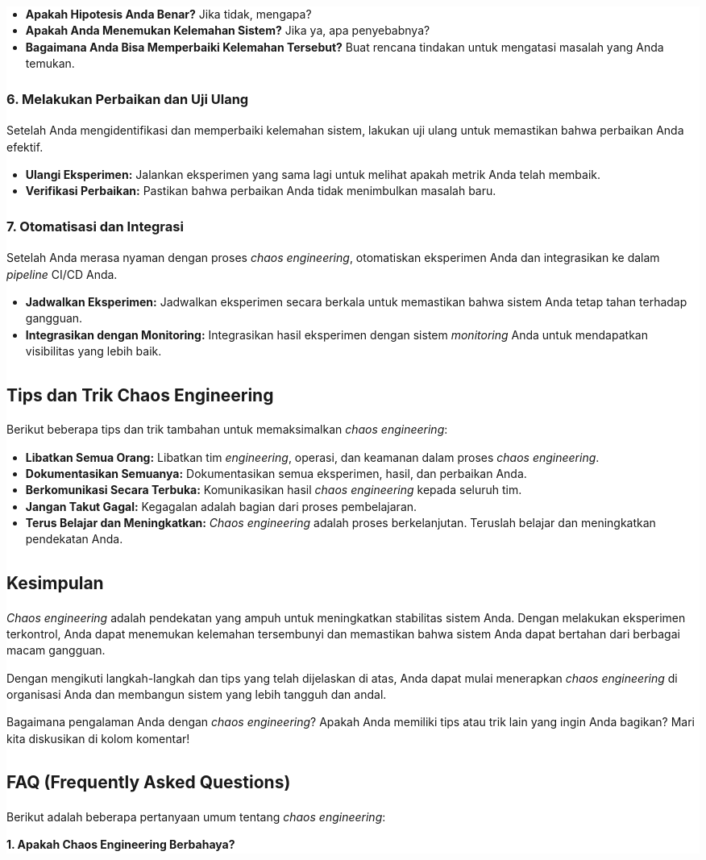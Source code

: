 - **Apakah Hipotesis Anda Benar?** Jika tidak, mengapa?
- **Apakah Anda Menemukan Kelemahan Sistem?** Jika ya, apa penyebabnya?
- **Bagaimana Anda Bisa Memperbaiki Kelemahan Tersebut?** Buat rencana tindakan untuk mengatasi masalah yang Anda temukan.

### 6\. Melakukan Perbaikan dan Uji Ulang

Setelah Anda mengidentifikasi dan memperbaiki kelemahan sistem, lakukan uji ulang untuk memastikan bahwa perbaikan Anda efektif.

- **Ulangi Eksperimen:** Jalankan eksperimen yang sama lagi untuk melihat apakah metrik Anda telah membaik.
- **Verifikasi Perbaikan:** Pastikan bahwa perbaikan Anda tidak menimbulkan masalah baru.

### 7\. Otomatisasi dan Integrasi

Setelah Anda merasa nyaman dengan proses _chaos engineering_, otomatiskan eksperimen Anda dan integrasikan ke dalam _pipeline_ CI/CD Anda.

- **Jadwalkan Eksperimen:** Jadwalkan eksperimen secara berkala untuk memastikan bahwa sistem Anda tetap tahan terhadap gangguan.
- **Integrasikan dengan Monitoring:** Integrasikan hasil eksperimen dengan sistem _monitoring_ Anda untuk mendapatkan visibilitas yang lebih baik.

## Tips dan Trik Chaos Engineering

Berikut beberapa tips dan trik tambahan untuk memaksimalkan _chaos engineering_:

- **Libatkan Semua Orang:** Libatkan tim _engineering_, operasi, dan keamanan dalam proses _chaos engineering_.
- **Dokumentasikan Semuanya:** Dokumentasikan semua eksperimen, hasil, dan perbaikan Anda.
- **Berkomunikasi Secara Terbuka:** Komunikasikan hasil _chaos engineering_ kepada seluruh tim.
- **Jangan Takut Gagal:** Kegagalan adalah bagian dari proses pembelajaran.
- **Terus Belajar dan Meningkatkan:** _Chaos engineering_ adalah proses berkelanjutan. Teruslah belajar dan meningkatkan pendekatan Anda.

## Kesimpulan

_Chaos engineering_ adalah pendekatan yang ampuh untuk meningkatkan stabilitas sistem Anda. Dengan melakukan eksperimen terkontrol, Anda dapat menemukan kelemahan tersembunyi dan memastikan bahwa sistem Anda dapat bertahan dari berbagai macam gangguan.

Dengan mengikuti langkah-langkah dan tips yang telah dijelaskan di atas, Anda dapat mulai menerapkan _chaos engineering_ di organisasi Anda dan membangun sistem yang lebih tangguh dan andal.

Bagaimana pengalaman Anda dengan _chaos engineering_? Apakah Anda memiliki tips atau trik lain yang ingin Anda bagikan? Mari kita diskusikan di kolom komentar!

## FAQ (Frequently Asked Questions)

Berikut adalah beberapa pertanyaan umum tentang _chaos engineering_:

**1\. Apakah Chaos Engineering Berbahaya?**
